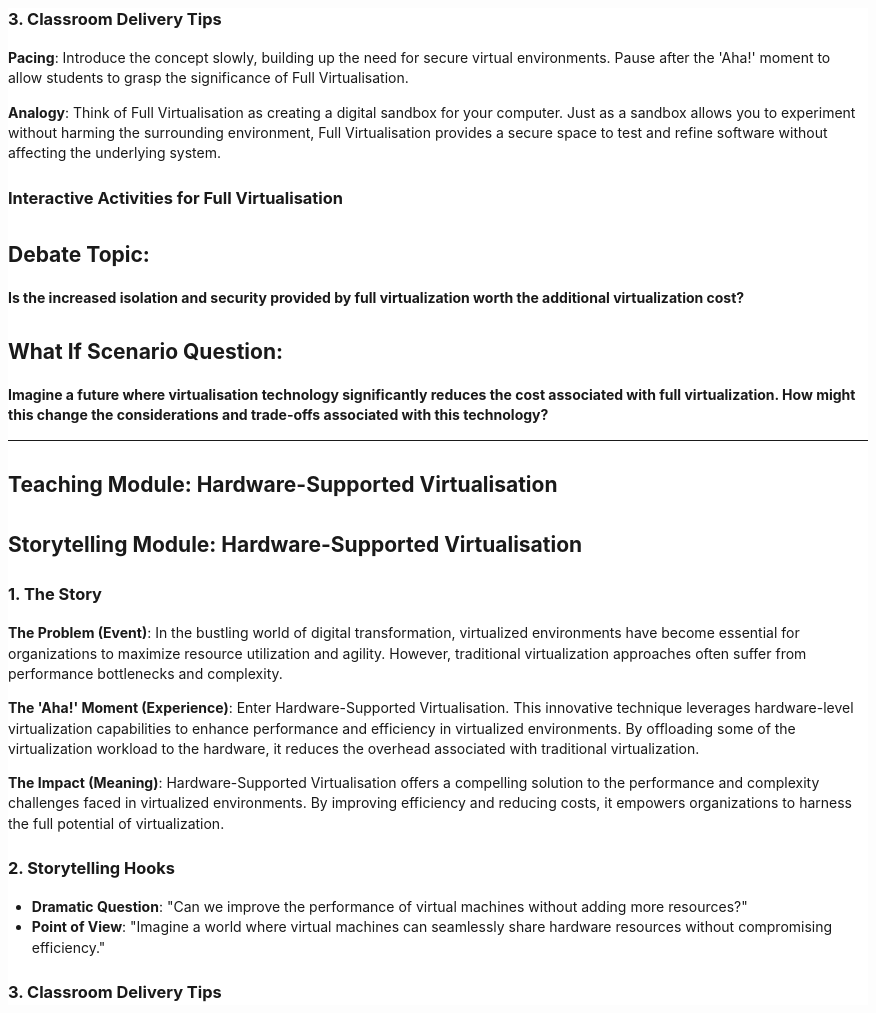 ### 3. Classroom Delivery Tips

**Pacing**: Introduce the concept slowly, building up the need for secure virtual environments. Pause after the 'Aha!' moment to allow students to grasp the significance of Full Virtualisation.

**Analogy**: Think of Full Virtualisation as creating a digital sandbox for your computer. Just as a sandbox allows you to experiment without harming the surrounding environment, Full Virtualisation provides a secure space to test and refine software without affecting the underlying system.

### Interactive Activities for Full Virtualisation
## Debate Topic:

**Is the increased isolation and security provided by full virtualization worth the additional virtualization cost?**

## What If Scenario Question:

**Imagine a future where virtualisation technology significantly reduces the cost associated with full virtualization. How might this change the considerations and trade-offs associated with this technology?**


---

## Teaching Module: Hardware-Supported Virtualisation
## Storytelling Module: Hardware-Supported Virtualisation

### 1. The Story

**The Problem (Event)**: In the bustling world of digital transformation, virtualized environments have become essential for organizations to maximize resource utilization and agility. However, traditional virtualization approaches often suffer from performance bottlenecks and complexity.

**The 'Aha!' Moment (Experience)**: Enter Hardware-Supported Virtualisation. This innovative technique leverages hardware-level virtualization capabilities to enhance performance and efficiency in virtualized environments. By offloading some of the virtualization workload to the hardware, it reduces the overhead associated with traditional virtualization.

**The Impact (Meaning)**: Hardware-Supported Virtualisation offers a compelling solution to the performance and complexity challenges faced in virtualized environments. By improving efficiency and reducing costs, it empowers organizations to harness the full potential of virtualization.

### 2. Storytelling Hooks

* **Dramatic Question**: "Can we improve the performance of virtual machines without adding more resources?"
* **Point of View**: "Imagine a world where virtual machines can seamlessly share hardware resources without compromising efficiency."

### 3. Classroom Delivery Tips
